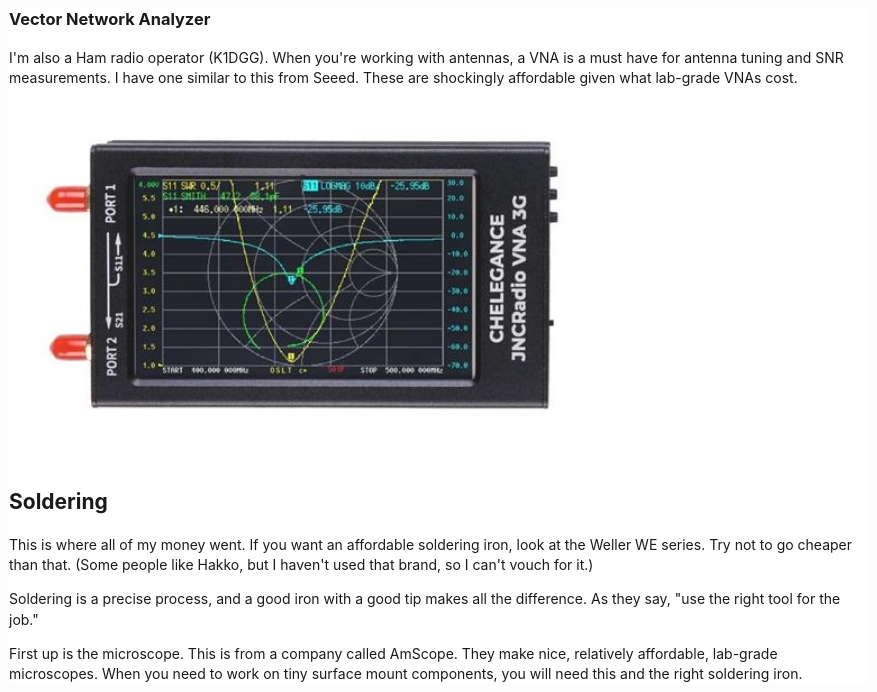 ### Vector Network Analyzer

I'm also a Ham radio operator (K1DGG). When you're working with antennas, a VNA is a must have for antenna tuning and SNR measurements. I have one similar to this from Seeed. These are shockingly affordable given what lab-grade VNAs cost.

<img src="vna.jpg" width=600px>

## Soldering

This is where all of my money went. If you want an affordable soldering iron, look at the Weller WE series. Try not to go cheaper than that. (Some people like Hakko, but I haven't used that brand, so I can't vouch for it.)

Soldering is a precise process, and a good iron with a good tip makes all the difference. As they say, "use the right tool for the job."

First up is the microscope. This is from a company called AmScope. They make nice, relatively affordable, lab-grade microscopes. When you need to work on tiny surface mount components, you will need this and the right soldering iron.
